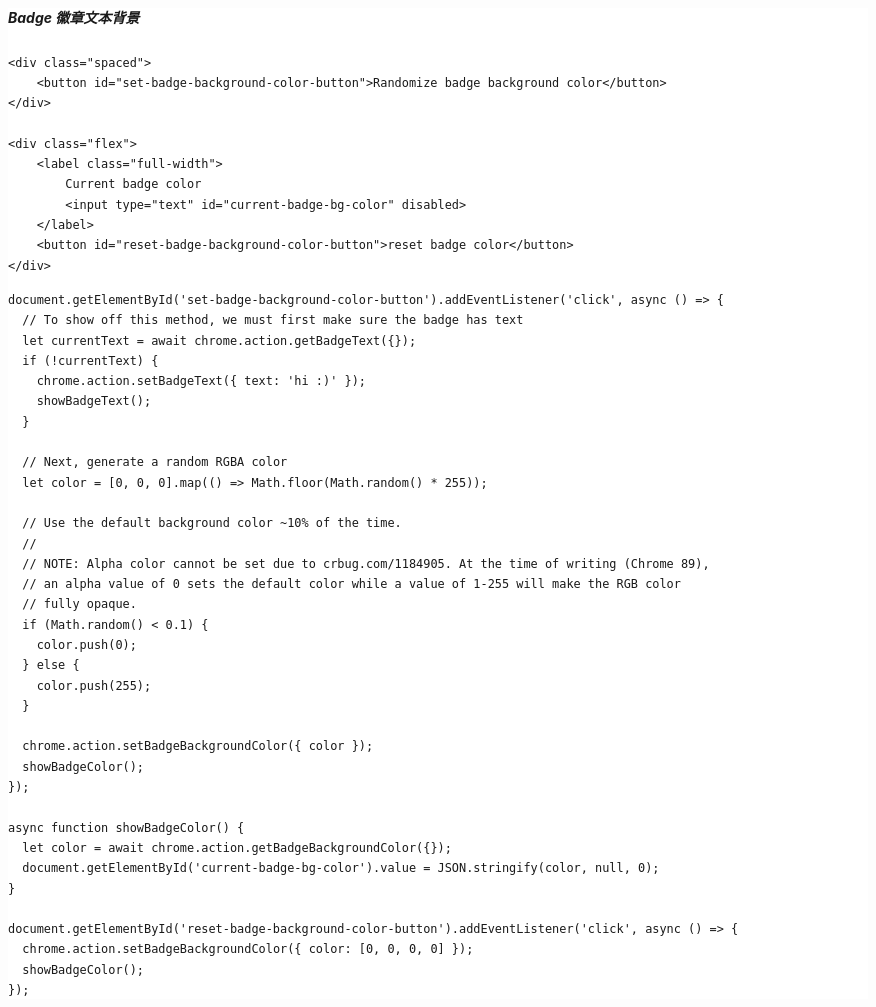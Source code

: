 ##### Badge 徽章文本背景

```
<div class="spaced">
	<button id="set-badge-background-color-button">Randomize badge background color</button>
</div>

<div class="flex">
    <label class="full-width">
        Current badge color
        <input type="text" id="current-badge-bg-color" disabled>
    </label>
    <button id="reset-badge-background-color-button">reset badge color</button>
</div>
```

```
document.getElementById('set-badge-background-color-button').addEventListener('click', async () => {
  // To show off this method, we must first make sure the badge has text
  let currentText = await chrome.action.getBadgeText({});
  if (!currentText) {
    chrome.action.setBadgeText({ text: 'hi :)' });
    showBadgeText();
  }

  // Next, generate a random RGBA color
  let color = [0, 0, 0].map(() => Math.floor(Math.random() * 255));

  // Use the default background color ~10% of the time.
  //
  // NOTE: Alpha color cannot be set due to crbug.com/1184905. At the time of writing (Chrome 89),
  // an alpha value of 0 sets the default color while a value of 1-255 will make the RGB color
  // fully opaque.
  if (Math.random() < 0.1) {
    color.push(0);
  } else {
    color.push(255);
  }

  chrome.action.setBadgeBackgroundColor({ color });
  showBadgeColor();
});

async function showBadgeColor() {
  let color = await chrome.action.getBadgeBackgroundColor({});
  document.getElementById('current-badge-bg-color').value = JSON.stringify(color, null, 0);
}

document.getElementById('reset-badge-background-color-button').addEventListener('click', async () => {
  chrome.action.setBadgeBackgroundColor({ color: [0, 0, 0, 0] });
  showBadgeColor();
});
```
